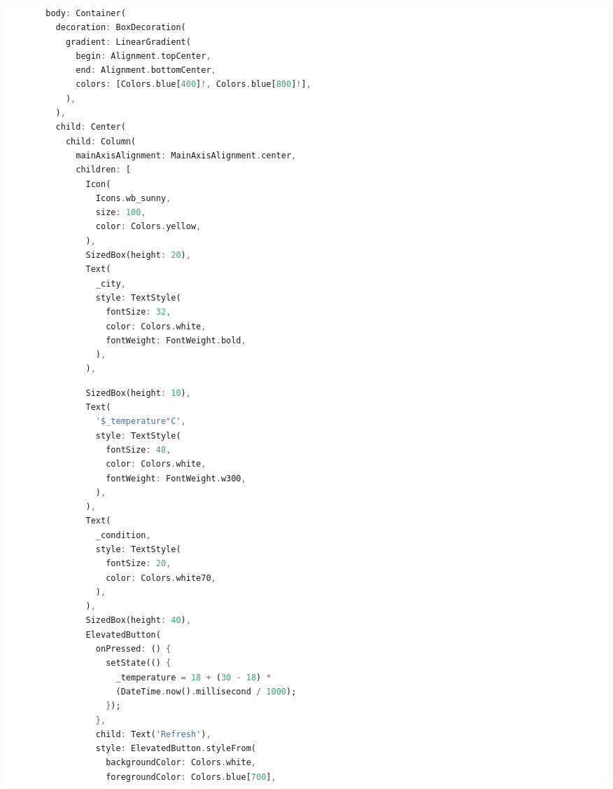 </div>

<div>

```dart
        body: Container(
          decoration: BoxDecoration(
            gradient: LinearGradient(
              begin: Alignment.topCenter,
              end: Alignment.bottomCenter,
              colors: [Colors.blue[400]!, Colors.blue[800]!],
            ),
          ),
          child: Center(
            child: Column(
              mainAxisAlignment: MainAxisAlignment.center,
              children: [
                Icon(
                  Icons.wb_sunny,
                  size: 100,
                  color: Colors.yellow,
                ),
                SizedBox(height: 20),
                Text(
                  _city,
                  style: TextStyle(
                    fontSize: 32,
                    color: Colors.white,
                    fontWeight: FontWeight.bold,
                  ),
                ),
```

</div>

<div>

```dart
                SizedBox(height: 10),
                Text(
                  '$_temperature°C',
                  style: TextStyle(
                    fontSize: 48,
                    color: Colors.white,
                    fontWeight: FontWeight.w300,
                  ),
                ),
                Text(
                  _condition,
                  style: TextStyle(
                    fontSize: 20,
                    color: Colors.white70,
                  ),
                ),
                SizedBox(height: 40),
                ElevatedButton(
                  onPressed: () {
                    setState(() {
                      _temperature = 18 + (30 - 18) * 
                      (DateTime.now().millisecond / 1000);
                    });
                  },
                  child: Text('Refresh'),
                  style: ElevatedButton.styleFrom(
                    backgroundColor: Colors.white,
                    foregroundColor: Colors.blue[700],
```